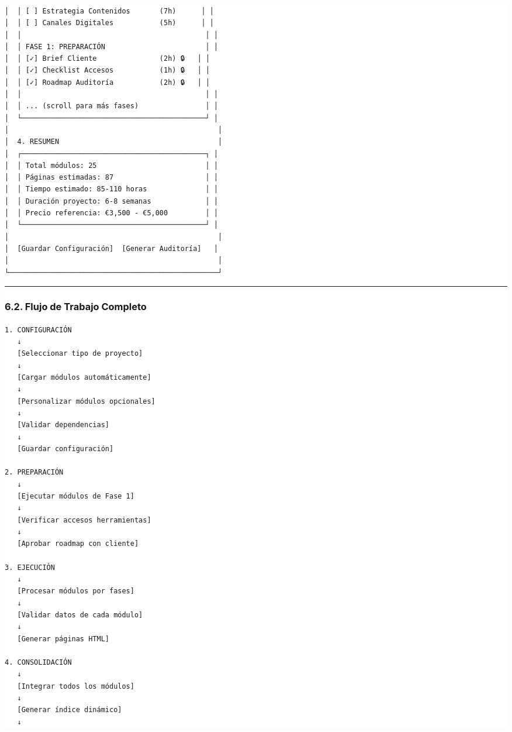 ```
│  │ [ ] Estrategia Contenidos       (7h)      │ │
│  │ [ ] Canales Digitales           (5h)      │ │
│  │                                            │ │
│  │ FASE 1: PREPARACIÓN                        │ │
│  │ [✓] Brief Cliente               (2h) 🔒   │ │
│  │ [✓] Checklist Accesos           (1h) 🔒   │ │
│  │ [✓] Roadmap Auditoría           (2h) 🔒   │ │
│  │                                            │ │
│  │ ... (scroll para más fases)                │ │
│  └────────────────────────────────────────────┘ │
│                                                  │
│  4. RESUMEN                                      │
│  ┌────────────────────────────────────────────┐ │
│  │ Total módulos: 25                          │ │
│  │ Páginas estimadas: 87                      │ │
│  │ Tiempo estimado: 85-110 horas              │ │
│  │ Duración proyecto: 6-8 semanas             │ │
│  │ Precio referencia: €3,500 - €5,000         │ │
│  └────────────────────────────────────────────┘ │
│                                                  │
│  [Guardar Configuración]  [Generar Auditoría]   │
│                                                  │
└──────────────────────────────────────────────────┘
```

---

### 6.2. Flujo de Trabajo Completo

```
1. CONFIGURACIÓN
   ↓
   [Seleccionar tipo de proyecto]
   ↓
   [Cargar módulos automáticamente]
   ↓
   [Personalizar módulos opcionales]
   ↓
   [Validar dependencias]
   ↓
   [Guardar configuración]

2. PREPARACIÓN
   ↓
   [Ejecutar módulos de Fase 1]
   ↓
   [Verificar accesos herramientas]
   ↓
   [Aprobar roadmap con cliente]

3. EJECUCIÓN
   ↓
   [Procesar módulos por fases]
   ↓
   [Validar datos de cada módulo]
   ↓
   [Generar páginas HTML]

4. CONSOLIDACIÓN
   ↓
   [Integrar todos los módulos]
   ↓
   [Generar índice dinámico]
   ↓
```